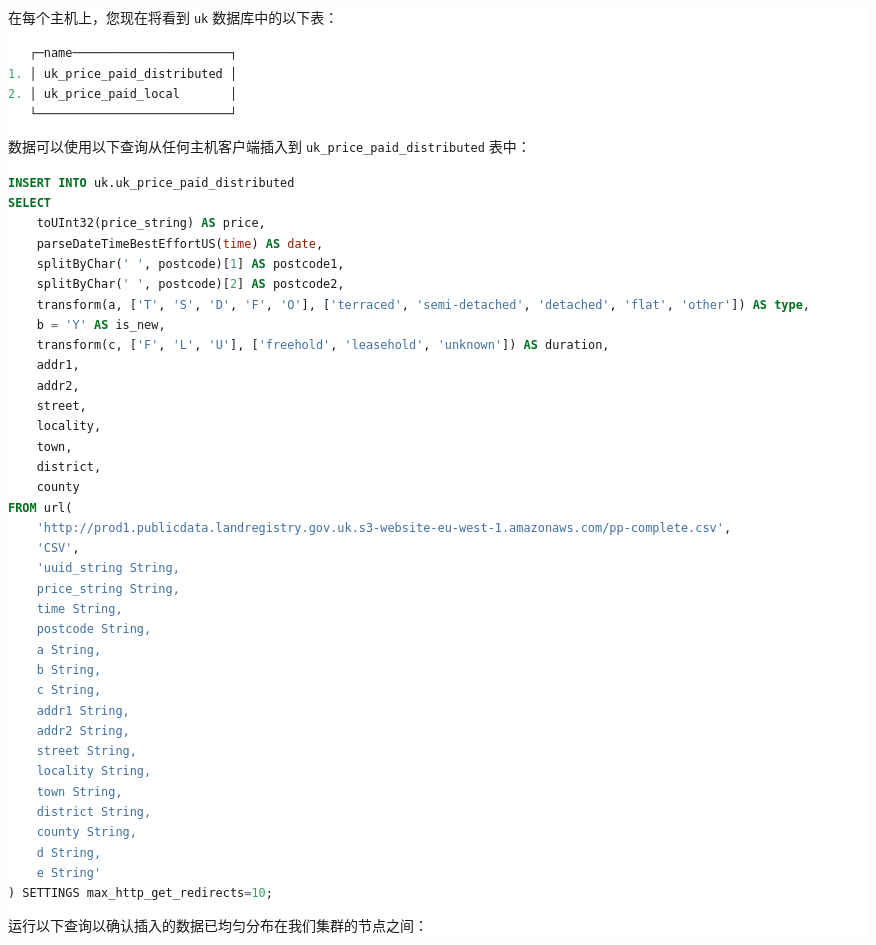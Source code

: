 在每个主机上，您现在将看到 `uk` 数据库中的以下表：

```sql
   ┌─name──────────────────────┐
1. │ uk_price_paid_distributed │
2. │ uk_price_paid_local       │
   └───────────────────────────┘
```

数据可以使用以下查询从任何主机客户端插入到 `uk_price_paid_distributed` 表中：

```sql
INSERT INTO uk.uk_price_paid_distributed
SELECT
    toUInt32(price_string) AS price,
    parseDateTimeBestEffortUS(time) AS date,
    splitByChar(' ', postcode)[1] AS postcode1,
    splitByChar(' ', postcode)[2] AS postcode2,
    transform(a, ['T', 'S', 'D', 'F', 'O'], ['terraced', 'semi-detached', 'detached', 'flat', 'other']) AS type,
    b = 'Y' AS is_new,
    transform(c, ['F', 'L', 'U'], ['freehold', 'leasehold', 'unknown']) AS duration,
    addr1,
    addr2,
    street,
    locality,
    town,
    district,
    county
FROM url(
    'http://prod1.publicdata.landregistry.gov.uk.s3-website-eu-west-1.amazonaws.com/pp-complete.csv',
    'CSV',
    'uuid_string String,
    price_string String,
    time String,
    postcode String,
    a String,
    b String,
    c String,
    addr1 String,
    addr2 String,
    street String,
    locality String,
    town String,
    district String,
    county String,
    d String,
    e String'
) SETTINGS max_http_get_redirects=10;
```

运行以下查询以确认插入的数据已均匀分布在我们集群的节点之间：
